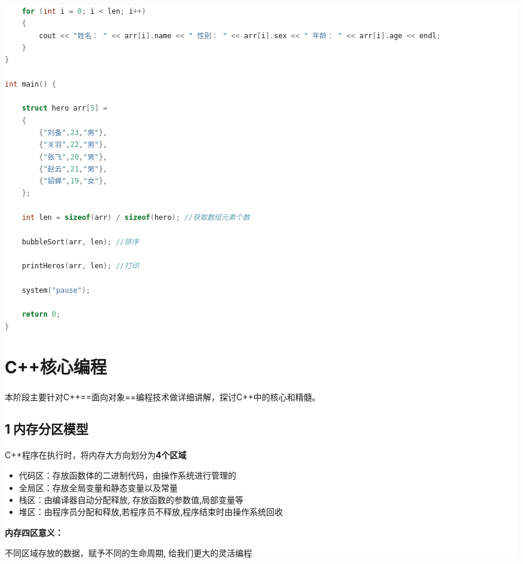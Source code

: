 ```C++
	for (int i = 0; i < len; i++)
	{
		cout << "姓名： " << arr[i].name << " 性别： " << arr[i].sex << " 年龄： " << arr[i].age << endl;
	}
}

int main() {

	struct hero arr[5] =
	{
		{"刘备",23,"男"},
		{"关羽",22,"男"},
		{"张飞",20,"男"},
		{"赵云",21,"男"},
		{"貂蝉",19,"女"},
	};

	int len = sizeof(arr) / sizeof(hero); //获取数组元素个数

	bubbleSort(arr, len); //排序

	printHeros(arr, len); //打印

	system("pause");

	return 0;
}
```



# C++核心编程

本阶段主要针对C++==面向对象==编程技术做详细讲解，探讨C++中的核心和精髓。



## 1 内存分区模型

C++程序在执行时，将内存大方向划分为**4个区域**

- 代码区：存放函数体的二进制代码，由操作系统进行管理的
- 全局区：存放全局变量和静态变量以及常量
- 栈区：由编译器自动分配释放, 存放函数的参数值,局部变量等
- 堆区：由程序员分配和释放,若程序员不释放,程序结束时由操作系统回收







**内存四区意义：**

不同区域存放的数据，赋予不同的生命周期, 给我们更大的灵活编程
